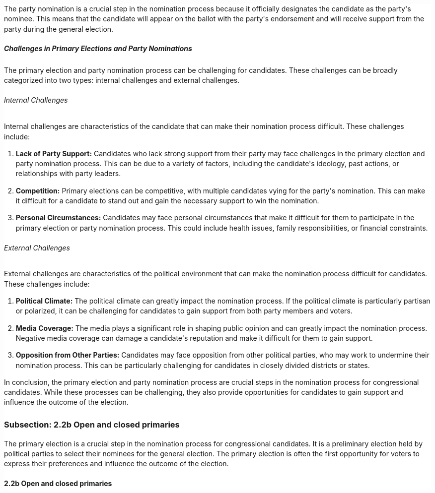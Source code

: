 The party nomination is a crucial step in the nomination process because it officially designates the candidate as the party's nominee. This means that the candidate will appear on the ballot with the party's endorsement and will receive support from the party during the general election.

##### Challenges in Primary Elections and Party Nominations

The primary election and party nomination process can be challenging for candidates. These challenges can be broadly categorized into two types: internal challenges and external challenges.

###### Internal Challenges

Internal challenges are characteristics of the candidate that can make their nomination process difficult. These challenges include:

1. **Lack of Party Support:** Candidates who lack strong support from their party may face challenges in the primary election and party nomination process. This can be due to a variety of factors, including the candidate's ideology, past actions, or relationships with party leaders.

2. **Competition:** Primary elections can be competitive, with multiple candidates vying for the party's nomination. This can make it difficult for a candidate to stand out and gain the necessary support to win the nomination.

3. **Personal Circumstances:** Candidates may face personal circumstances that make it difficult for them to participate in the primary election or party nomination process. This could include health issues, family responsibilities, or financial constraints.

###### External Challenges

External challenges are characteristics of the political environment that can make the nomination process difficult for candidates. These challenges include:

1. **Political Climate:** The political climate can greatly impact the nomination process. If the political climate is particularly partisan or polarized, it can be challenging for candidates to gain support from both party members and voters.

2. **Media Coverage:** The media plays a significant role in shaping public opinion and can greatly impact the nomination process. Negative media coverage can damage a candidate's reputation and make it difficult for them to gain support.

3. **Opposition from Other Parties:** Candidates may face opposition from other political parties, who may work to undermine their nomination process. This can be particularly challenging for candidates in closely divided districts or states.

In conclusion, the primary election and party nomination process are crucial steps in the nomination process for congressional candidates. While these processes can be challenging, they also provide opportunities for candidates to gain support and influence the outcome of the election. 





### Subsection: 2.2b Open and closed primaries

The primary election is a crucial step in the nomination process for congressional candidates. It is a preliminary election held by political parties to select their nominees for the general election. The primary election is often the first opportunity for voters to express their preferences and influence the outcome of the election.

#### 2.2b Open and closed primaries
